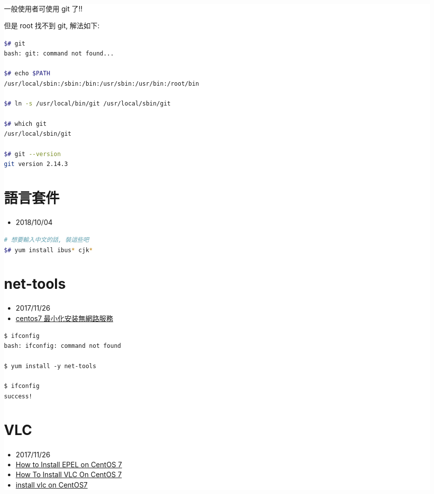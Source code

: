一般使用者可使用 git 了!!

但是 root 找不到 git, 解法如下:

```sh
$# git
bash: git: command not found...

$# echo $PATH
/usr/local/sbin:/sbin:/bin:/usr/sbin:/usr/bin:/root/bin

$# ln -s /usr/local/bin/git /usr/local/sbin/git

$# which git
/usr/local/sbin/git

$# git --version
git version 2.14.3
```



# 語言套件

- 2018/10/04


```sh
# 想要輸入中文的話, 裝這些吧
$# yum install ibus* cjk*
```



# net-tools

- 2017/11/26
- [centos7 最小化安装無網路服務](http://www.cnblogs.com/cocoajin/p/4064547.html)

```
$ ifconfig
bash: ifconfig: command not found

$ yum install -y net-tools

$ ifconfig
success!
```



# VLC

- 2017/11/26
- [How to Install EPEL on CentOS 7](https://www.tecmint.com/how-to-enable-epel-repository-for-rhel-centos-6-5/)
- [How To Install VLC On CentOS 7](https://www.unixmen.com/install-vlc-centos-7/)
- [install vlc on CentOS7](https://stackoverflow.com/questions/29443096/how-to-install-vlc-on-centos7-from-terminal)
